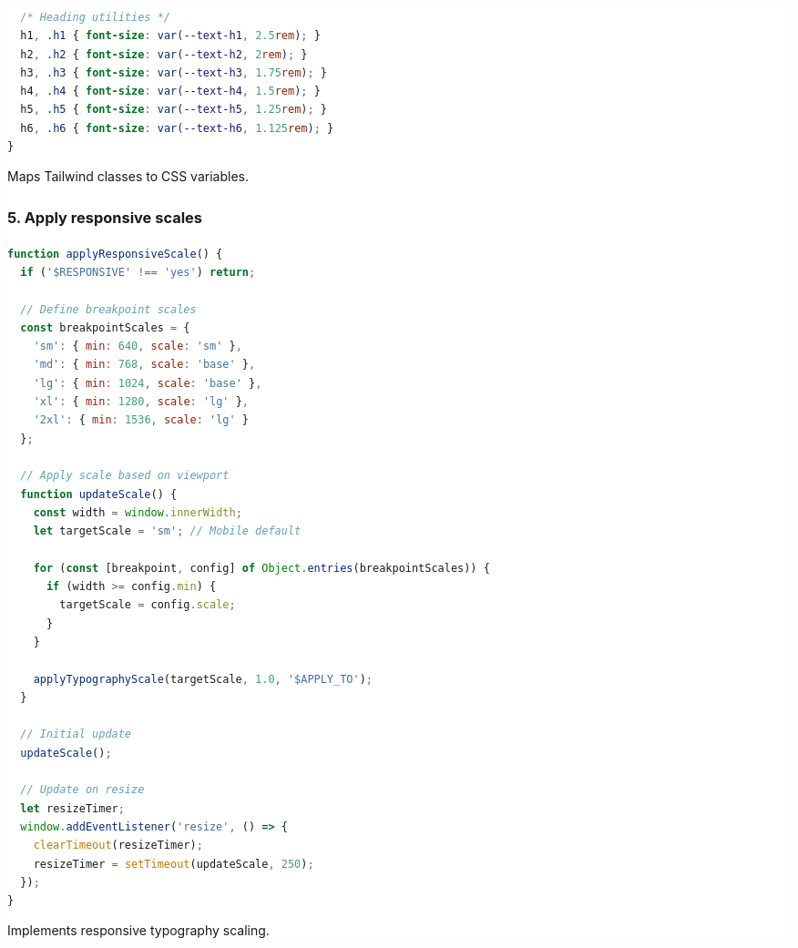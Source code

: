 ```css
  /* Heading utilities */
  h1, .h1 { font-size: var(--text-h1, 2.5rem); }
  h2, .h2 { font-size: var(--text-h2, 2rem); }
  h3, .h3 { font-size: var(--text-h3, 1.75rem); }
  h4, .h4 { font-size: var(--text-h4, 1.5rem); }
  h5, .h5 { font-size: var(--text-h5, 1.25rem); }
  h6, .h6 { font-size: var(--text-h6, 1.125rem); }
}
```
Maps Tailwind classes to CSS variables.

### 5. Apply responsive scales
```javascript
function applyResponsiveScale() {
  if ('$RESPONSIVE' !== 'yes') return;
  
  // Define breakpoint scales
  const breakpointScales = {
    'sm': { min: 640, scale: 'sm' },
    'md': { min: 768, scale: 'base' },
    'lg': { min: 1024, scale: 'base' },
    'xl': { min: 1280, scale: 'lg' },
    '2xl': { min: 1536, scale: 'lg' }
  };
  
  // Apply scale based on viewport
  function updateScale() {
    const width = window.innerWidth;
    let targetScale = 'sm'; // Mobile default
    
    for (const [breakpoint, config] of Object.entries(breakpointScales)) {
      if (width >= config.min) {
        targetScale = config.scale;
      }
    }
    
    applyTypographyScale(targetScale, 1.0, '$APPLY_TO');
  }
  
  // Initial update
  updateScale();
  
  // Update on resize
  let resizeTimer;
  window.addEventListener('resize', () => {
    clearTimeout(resizeTimer);
    resizeTimer = setTimeout(updateScale, 250);
  });
}
```
Implements responsive typography scaling.
